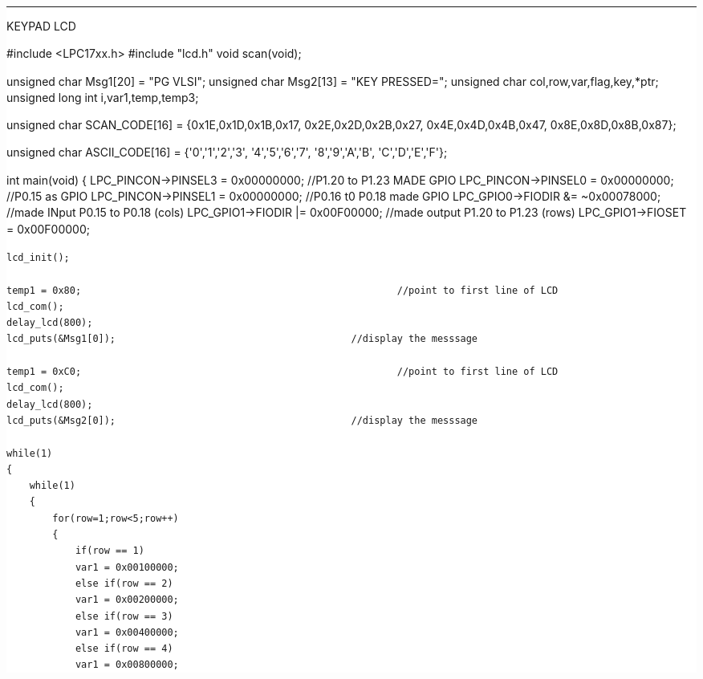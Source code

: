 _____________________________________________________________________________________________________________


KEYPAD LCD

#include <LPC17xx.h>
#include "lcd.h"
void scan(void);

unsigned char Msg1[20] = "PG VLSI";
unsigned char Msg2[13] = "KEY PRESSED=";
unsigned char col,row,var,flag,key,*ptr;
unsigned long int i,var1,temp,temp3;

unsigned char SCAN_CODE[16] = {0x1E,0x1D,0x1B,0x17,
 							  	0x2E,0x2D,0x2B,0x27,
							  	0x4E,0x4D,0x4B,0x47,
							  	0x8E,0x8D,0x8B,0x87};

unsigned char ASCII_CODE[16] = {'0','1','2','3',
 								 '4','5','6','7',
								 '8','9','A','B',
								 'C','D','E','F'};

int main(void)
{
	LPC_PINCON->PINSEL3 = 0x00000000; 			//P1.20 to P1.23 MADE GPIO
	LPC_PINCON->PINSEL0 = 0x00000000;  			//P0.15 as GPIO
	LPC_PINCON->PINSEL1 = 0x00000000; 			//P0.16 t0 P0.18 made GPIO
	LPC_GPIO0->FIODIR &= ~0x00078000; 			//made INput P0.15 to P0.18 (cols)
	LPC_GPIO1->FIODIR |= 0x00F00000; 				//made output P1.20 to P1.23 (rows)
	LPC_GPIO1->FIOSET = 0x00F00000;  

	lcd_init();

	temp1 = 0x80;														//point to first line of LCD
	lcd_com();
	delay_lcd(800);
	lcd_puts(&Msg1[0]);	 										//display the messsage

	temp1 = 0xC0;														//point to first line of LCD
	lcd_com();
	delay_lcd(800);
	lcd_puts(&Msg2[0]);	 										//display the messsage

	while(1)
	{
		while(1)
		{
			for(row=1;row<5;row++)
			{
				if(row == 1)
				var1 = 0x00100000;
				else if(row == 2)
				var1 = 0x00200000;
				else if(row == 3)
				var1 = 0x00400000;
				else if(row == 4)
				var1 = 0x00800000;
			